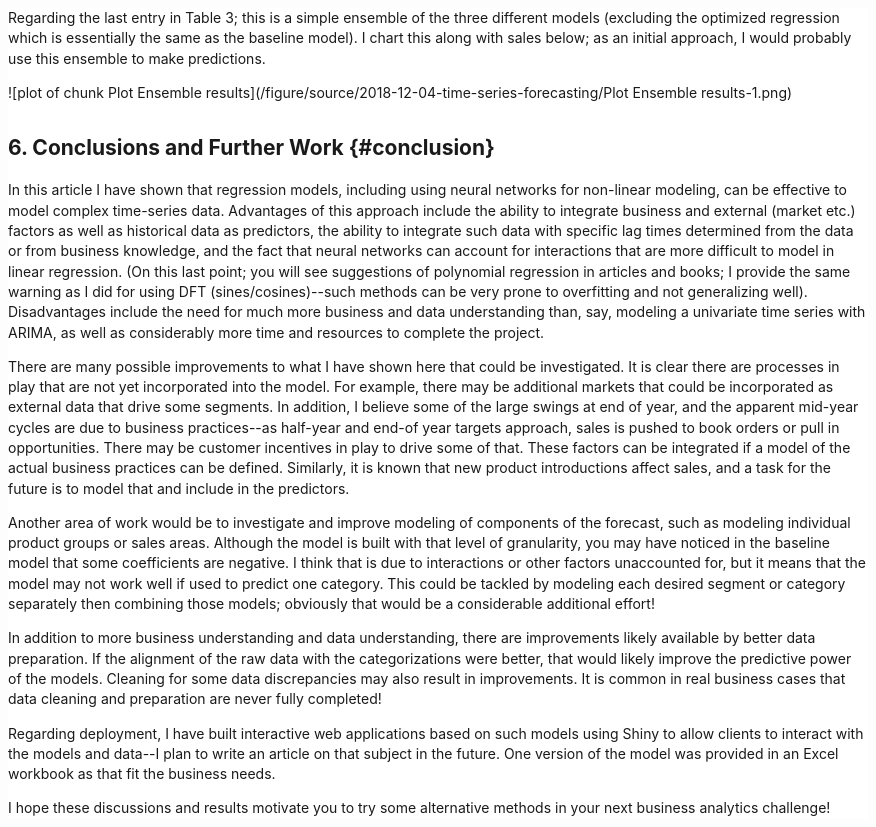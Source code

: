 Regarding the last entry in Table 3; this is a simple ensemble of the three different models (excluding the optimized regression which is essentially the same as the baseline model).  I chart this along with sales below; as an initial approach, I would probably use this ensemble to make predictions.

![plot of chunk Plot Ensemble results](/figure/source/2018-12-04-time-series-forecasting/Plot Ensemble results-1.png)


## 6. Conclusions and Further Work {#conclusion}

In this article I have shown that regression models, including using neural networks for non-linear modeling, can be effective to model complex time-series data.  Advantages of this approach include the ability to integrate business and external (market etc.) factors as well as historical data as predictors, the ability to integrate such data with specific lag times determined from the data or from business knowledge, and the fact that neural networks can account for interactions that are more difficult to model in linear regression. (On this last point; you will see suggestions of polynomial regression in articles and books; I provide the same warning as I did for using DFT (sines/cosines)--such methods can be very prone to overfitting and not generalizing well).  Disadvantages include the need for much more business and data understanding than, say, modeling a univariate time series with ARIMA, as well as considerably more time and resources to complete the project.

There are many possible improvements to what I have shown here that could be investigated.  It is clear there are processes in play that are not yet incorporated into the model. For example, there may be additional markets that could be incorporated as external data that drive some segments.  In addition, I believe some of the large swings at end of year, and the apparent mid-year cycles are due to business practices--as half-year and end-of year targets approach, sales is pushed to book orders or pull in opportunities.  There may be customer incentives in play to drive some of that.  These factors can be integrated if a model of the actual business practices can be defined.  Similarly, it is known that new product introductions affect sales, and a task for the future is to model that and include in the predictors.

Another area of work would be to investigate and improve modeling of components of the forecast, such as modeling individual product groups or sales areas.  Although the model is built with that level of granularity, you may have noticed in the baseline model that some coefficients are negative.  I think that is due to interactions or other factors unaccounted for, but it means that the model may not work well if used to predict one category.  This could be tackled by modeling each desired segment or category separately then combining those models; obviously that would be a considerable additional effort!

In addition to more business understanding and data understanding, there are improvements likely available by better data preparation.  If the alignment of the raw data with the categorizations were better, that would likely improve the predictive power of the models.  Cleaning for some data discrepancies may also result in improvements.  It is common in real business cases that data cleaning and preparation are never fully completed!

Regarding deployment, I have built interactive web applications based on such models using Shiny to allow clients to interact with the models and data--I plan to write an article on that subject in the future.  One version of the model was provided in an Excel workbook as that fit the business needs.

I hope these discussions and results motivate you to try some alternative methods in your next business analytics challenge!

